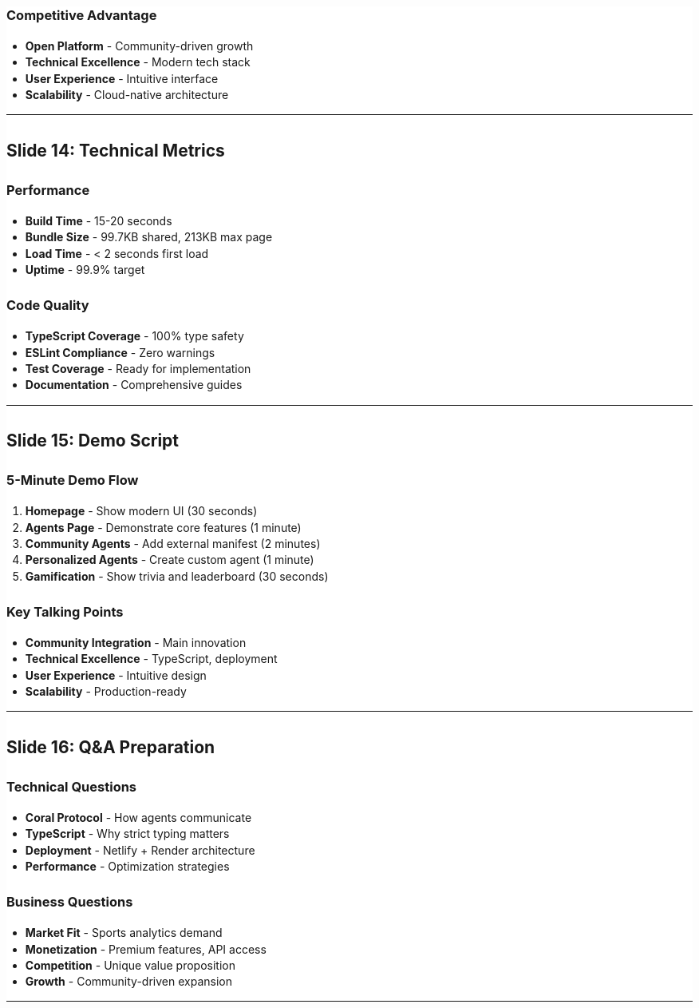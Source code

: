 ### Competitive Advantage
- **Open Platform** - Community-driven growth
- **Technical Excellence** - Modern tech stack
- **User Experience** - Intuitive interface
- **Scalability** - Cloud-native architecture

---

## Slide 14: Technical Metrics
### Performance
- **Build Time** - 15-20 seconds
- **Bundle Size** - 99.7KB shared, 213KB max page
- **Load Time** - < 2 seconds first load
- **Uptime** - 99.9% target

### Code Quality
- **TypeScript Coverage** - 100% type safety
- **ESLint Compliance** - Zero warnings
- **Test Coverage** - Ready for implementation
- **Documentation** - Comprehensive guides

---

## Slide 15: Demo Script
### 5-Minute Demo Flow
1. **Homepage** - Show modern UI (30 seconds)
2. **Agents Page** - Demonstrate core features (1 minute)
3. **Community Agents** - Add external manifest (2 minutes)
4. **Personalized Agents** - Create custom agent (1 minute)
5. **Gamification** - Show trivia and leaderboard (30 seconds)

### Key Talking Points
- **Community Integration** - Main innovation
- **Technical Excellence** - TypeScript, deployment
- **User Experience** - Intuitive design
- **Scalability** - Production-ready

---

## Slide 16: Q&A Preparation
### Technical Questions
- **Coral Protocol** - How agents communicate
- **TypeScript** - Why strict typing matters
- **Deployment** - Netlify + Render architecture
- **Performance** - Optimization strategies

### Business Questions
- **Market Fit** - Sports analytics demand
- **Monetization** - Premium features, API access
- **Competition** - Unique value proposition
- **Growth** - Community-driven expansion

---